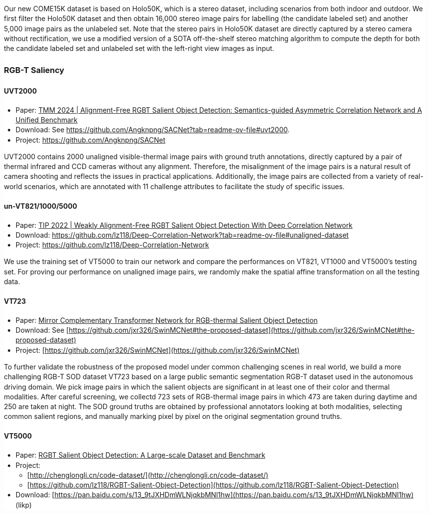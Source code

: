 Our new COME15K dataset is based on Holo50K, which is a stereo dataset, including scenarios from both indoor and outdoor. We first filter the Holo50K dataset and then obtain 16,000 stereo image pairs for labelling (the candidate labeled set) and another 5,000 image pairs as the unlabeled set. Note that the stereo pairs in Holo50K dataset are directly captured by a stereo camera without rectification, we use a modified version of a SOTA off-the-shelf stereo matching algorithm to compute the depth for both the candidate labeled set and unlabeled set with the left-right view images as input.

### RGB-T Saliency

#### UVT2000

* Paper: [TMM 2024 | Alignment-Free RGBT Salient Object Detection: Semantics-guided Asymmetric Correlation Network and A Unified Benchmark](https://arxiv.org/pdf/2406.00917)
* Download: See <https://github.com/Angknpng/SACNet?tab=readme-ov-file#uvt2000>.
* Project: <https://github.com/Angknpng/SACNet>

UVT2000 contains 2000 unaligned visible-thermal image pairs with ground truth annotations, directly captured by a pair of thermal infrared and CCD cameras without any alignment. Therefore, the misalignment of the image pairs is a natural result of camera shooting and reflects the issues in practical applications. Additionally, the image pairs are collected from a variety of real-world scenarios, which are  annotated with 11 challenge attributes to facilitate the study of specific issues.

#### un-VT821/1000/5000

* Paper: [TIP 2022 | Weakly Alignment-Free RGBT Salient Object Detection With Deep Correlation Network](https://ieeexplore.ieee.org/document/9779787)
* Download: <https://github.com/lz118/Deep-Correlation-Network?tab=readme-ov-file#unaligned-dataset>
* Project: <https://github.com/lz118/Deep-Correlation-Network>

We use the training set of VT5000 to train our network and compare the performances on VT821, VT1000 and VT5000’s testing set. For proving our performance on unaligned image pairs, we randomly make the spatial affine transformation on all the testing data.

#### VT723

* Paper: [Mirror Complementary Transformer Network for RGB-thermal Salient Object Detection](https://arxiv.org/abs/2207.03558)
* Download: See [https://github.com/jxr326/SwinMCNet#the-proposed-dataset](https://github.com/jxr326/SwinMCNet#the-proposed-dataset)
* Project: [https://github.com/jxr326/SwinMCNet](https://github.com/jxr326/SwinMCNet)

To further validate the robustness of the proposed model under common challenging scenes in real world, we build a more challenging RGB-T SOD dataset VT723 based on a large public semantic segmentation RGB-T dataset used in the autonomous driving domain. We pick image pairs in which the salient objects are significant in at least one of their color and thermal modalities. After careful screening, we collectd 723 sets of RGB-thermal image pairs in which 473 are taken during daytime and 250 are taken at night. The SOD ground truths are obtained by professional annotators looking at both modalities, selecting common salient regions, and manually marking pixel by pixel on the original segmentation ground truths.

#### VT5000

* Paper: [RGBT Salient Object Detection: A Large-scale Dataset and Benchmark](https://arxiv.org/pdf/2007.03262.pdf)
* Project:
  * [http://chenglongli.cn/code-dataset/](http://chenglongli.cn/code-dataset/)
  * [https://github.com/lz118/RGBT-Salient-Object-Detection](https://github.com/lz118/RGBT-Salient-Object-Detection)
* Download: [https://pan.baidu.com/s/13_9tJXHDmWLNjqkbMNl1hw](https://pan.baidu.com/s/13_9tJXHDmWLNjqkbMNl1hw) (likp)
